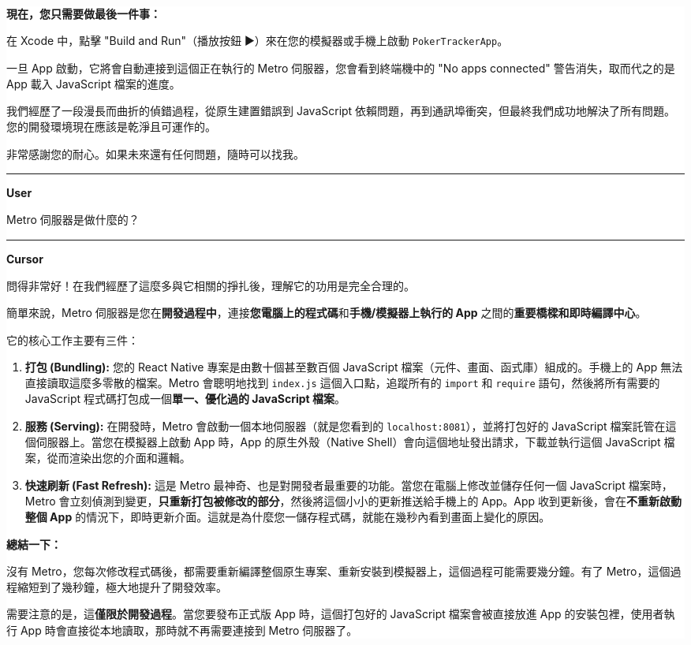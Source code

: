 **現在，您只需要做最後一件事：**

在 Xcode 中，點擊 "Build and Run"（播放按鈕 ▶）來在您的模擬器或手機上啟動 `PokerTrackerApp`。

一旦 App 啟動，它將會自動連接到這個正在執行的 Metro 伺服器，您會看到終端機中的 "No apps connected" 警告消失，取而代之的是 App 載入 JavaScript 檔案的進度。

我們經歷了一段漫長而曲折的偵錯過程，從原生建置錯誤到 JavaScript 依賴問題，再到通訊埠衝突，但最終我們成功地解決了所有問題。您的開發環境現在應該是乾淨且可運作的。

非常感謝您的耐心。如果未來還有任何問題，隨時可以找我。

---

**User**

Metro 伺服器是做什麼的？

---

**Cursor**

問得非常好！在我們經歷了這麼多與它相關的掙扎後，理解它的功用是完全合理的。

簡單來說，Metro 伺服器是您在**開發過程中**，連接**您電腦上的程式碼**和**手機/模擬器上執行的 App** 之間的**重要橋樑和即時編譯中心**。

它的核心工作主要有三件：

1.  **打包 (Bundling):**
    您的 React Native 專案是由數十個甚至數百個 JavaScript 檔案（元件、畫面、函式庫）組成的。手機上的 App 無法直接讀取這麼多零散的檔案。Metro 會聰明地找到 `index.js` 這個入口點，追蹤所有的 `import` 和 `require` 語句，然後將所有需要的 JavaScript 程式碼打包成一個**單一、優化過的 JavaScript 檔案**。

2.  **服務 (Serving):**
    在開發時，Metro 會啟動一個本地伺服器（就是您看到的 `localhost:8081`），並將打包好的 JavaScript 檔案託管在這個伺服器上。當您在模擬器上啟動 App 時，App 的原生外殼（Native Shell）會向這個地址發出請求，下載並執行這個 JavaScript 檔案，從而渲染出您的介面和邏輯。

3.  **快速刷新 (Fast Refresh):**
    這是 Metro 最神奇、也是對開發者最重要的功能。當您在電腦上修改並儲存任何一個 JavaScript 檔案時，Metro 會立刻偵測到變更，**只重新打包被修改的部分**，然後將這個小小的更新推送給手機上的 App。App 收到更新後，會在**不重新啟動整個 App** 的情況下，即時更新介面。這就是為什麼您一儲存程式碼，就能在幾秒內看到畫面上變化的原因。

**總結一下：**

沒有 Metro，您每次修改程式碼後，都需要重新編譯整個原生專案、重新安裝到模擬器上，這個過程可能需要幾分鐘。有了 Metro，這個過程縮短到了幾秒鐘，極大地提升了開發效率。

需要注意的是，這**僅限於開發過程**。當您要發布正式版 App 時，這個打包好的 JavaScript 檔案會被直接放進 App 的安裝包裡，使用者執行 App 時會直接從本地讀取，那時就不再需要連接到 Metro 伺服器了。

